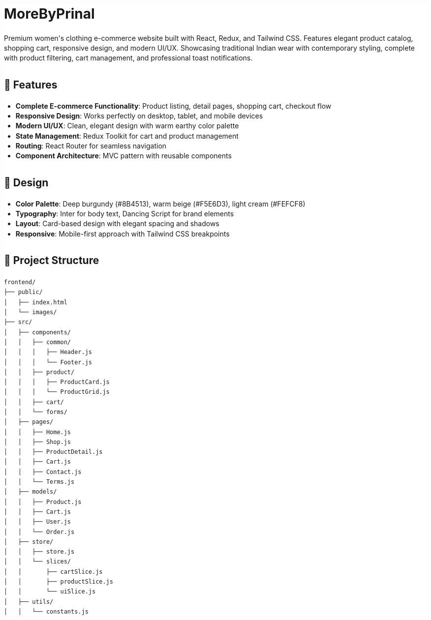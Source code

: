 # MoreByPrinal

Premium women's clothing e-commerce website built with React, Redux, and Tailwind CSS. Features elegant product catalog, shopping cart, responsive design, and modern UI/UX. Showcasing traditional Indian wear with contemporary styling, complete with product filtering, cart management, and professional toast notifications.


## 🚀 Features

- **Complete E-commerce Functionality**: Product listing, detail pages, shopping cart, checkout flow
- **Responsive Design**: Works perfectly on desktop, tablet, and mobile devices
- **Modern UI/UX**: Clean, elegant design with warm earthy color palette
- **State Management**: Redux Toolkit for cart and product management
- **Routing**: React Router for seamless navigation
- **Component Architecture**: MVC pattern with reusable components

## 🎨 Design

- **Color Palette**: Deep burgundy (#8B4513), warm beige (#F5E6D3), light cream (#FEFCF8)
- **Typography**: Inter for body text, Dancing Script for brand elements
- **Layout**: Card-based design with elegant spacing and shadows
- **Responsive**: Mobile-first approach with Tailwind CSS breakpoints

## 📁 Project Structure

```
frontend/
├── public/
│   ├── index.html
│   └── images/
├── src/
│   ├── components/
│   │   ├── common/
│   │   │   ├── Header.js
│   │   │   └── Footer.js
│   │   ├── product/
│   │   │   ├── ProductCard.js
│   │   │   └── ProductGrid.js
│   │   ├── cart/
│   │   └── forms/
│   ├── pages/
│   │   ├── Home.js
│   │   ├── Shop.js
│   │   ├── ProductDetail.js
│   │   ├── Cart.js
│   │   ├── Contact.js
│   │   └── Terms.js
│   ├── models/
│   │   ├── Product.js
│   │   ├── Cart.js
│   │   ├── User.js
│   │   └── Order.js
│   ├── store/
│   │   ├── store.js
│   │   └── slices/
│   │       ├── cartSlice.js
│   │       ├── productSlice.js
│   │       └── uiSlice.js
│   ├── utils/
│   │   └── constants.js
```